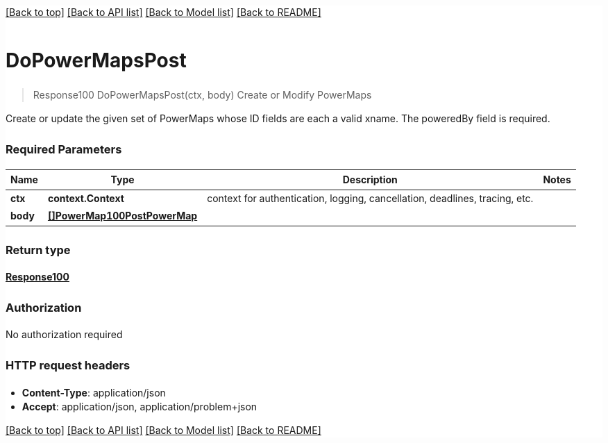 [[Back to top]](#) [[Back to API list]](../README.md#documentation-for-api-endpoints) [[Back to Model list]](../README.md#documentation-for-models) [[Back to README]](../README.md)

# **DoPowerMapsPost**
> Response100 DoPowerMapsPost(ctx, body)
Create or Modify PowerMaps

Create or update the given set of PowerMaps whose ID fields are each a valid xname. The poweredBy field is required.

### Required Parameters

Name | Type | Description  | Notes
------------- | ------------- | ------------- | -------------
 **ctx** | **context.Context** | context for authentication, logging, cancellation, deadlines, tracing, etc.
  **body** | [**[]PowerMap100PostPowerMap**](PowerMap.1.0.0_PostPowerMap.md)|  | 

### Return type

[**Response100**](Response_1.0.0.md)

### Authorization

No authorization required

### HTTP request headers

 - **Content-Type**: application/json
 - **Accept**: application/json, application/problem+json

[[Back to top]](#) [[Back to API list]](../README.md#documentation-for-api-endpoints) [[Back to Model list]](../README.md#documentation-for-models) [[Back to README]](../README.md)

